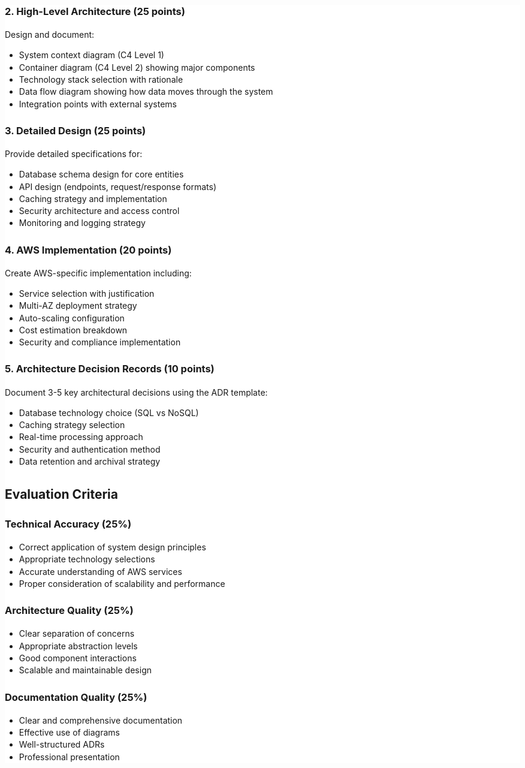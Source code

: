 ### 2. High-Level Architecture (25 points)
Design and document:
- System context diagram (C4 Level 1)
- Container diagram (C4 Level 2) showing major components
- Technology stack selection with rationale
- Data flow diagram showing how data moves through the system
- Integration points with external systems

### 3. Detailed Design (25 points)
Provide detailed specifications for:
- Database schema design for core entities
- API design (endpoints, request/response formats)
- Caching strategy and implementation
- Security architecture and access control
- Monitoring and logging strategy

### 4. AWS Implementation (20 points)
Create AWS-specific implementation including:
- Service selection with justification
- Multi-AZ deployment strategy
- Auto-scaling configuration
- Cost estimation breakdown
- Security and compliance implementation

### 5. Architecture Decision Records (10 points)
Document 3-5 key architectural decisions using the ADR template:
- Database technology choice (SQL vs NoSQL)
- Caching strategy selection
- Real-time processing approach
- Security and authentication method
- Data retention and archival strategy

## Evaluation Criteria

### Technical Accuracy (25%)
- Correct application of system design principles
- Appropriate technology selections
- Accurate understanding of AWS services
- Proper consideration of scalability and performance

### Architecture Quality (25%)
- Clear separation of concerns
- Appropriate abstraction levels
- Good component interactions
- Scalable and maintainable design

### Documentation Quality (25%)
- Clear and comprehensive documentation
- Effective use of diagrams
- Well-structured ADRs
- Professional presentation
